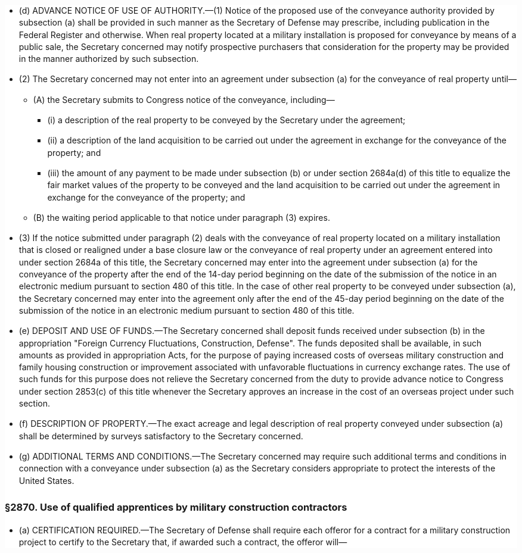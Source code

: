 * (d) ADVANCE NOTICE OF USE OF AUTHORITY.—(1) Notice of the proposed use of the conveyance authority provided by subsection (a) shall be provided in such manner as the Secretary of Defense may prescribe, including publication in the Federal Register and otherwise. When real property located at a military installation is proposed for conveyance by means of a public sale, the Secretary concerned may notify prospective purchasers that consideration for the property may be provided in the manner authorized by such subsection.

* (2) The Secretary concerned may not enter into an agreement under subsection (a) for the conveyance of real property until—

  * (A) the Secretary submits to Congress notice of the conveyance, including—

    * (i) a description of the real property to be conveyed by the Secretary under the agreement;

    * (ii) a description of the land acquisition to be carried out under the agreement in exchange for the conveyance of the property; and

    * (iii) the amount of any payment to be made under subsection (b) or under section 2684a(d) of this title to equalize the fair market values of the property to be conveyed and the land acquisition to be carried out under the agreement in exchange for the conveyance of the property; and


  * (B) the waiting period applicable to that notice under paragraph (3) expires.


* (3) If the notice submitted under paragraph (2) deals with the conveyance of real property located on a military installation that is closed or realigned under a base closure law or the conveyance of real property under an agreement entered into under section 2684a of this title, the Secretary concerned may enter into the agreement under subsection (a) for the conveyance of the property after the end of the 14-day period beginning on the date of the submission of the notice in an electronic medium pursuant to section 480 of this title. In the case of other real property to be conveyed under subsection (a), the Secretary concerned may enter into the agreement only after the end of the 45-day period beginning on the date of the submission of the notice in an electronic medium pursuant to section 480 of this title.

* (e) DEPOSIT AND USE OF FUNDS.—The Secretary concerned shall deposit funds received under subsection (b) in the appropriation "Foreign Currency Fluctuations, Construction, Defense". The funds deposited shall be available, in such amounts as provided in appropriation Acts, for the purpose of paying increased costs of overseas military construction and family housing construction or improvement associated with unfavorable fluctuations in currency exchange rates. The use of such funds for this purpose does not relieve the Secretary concerned from the duty to provide advance notice to Congress under section 2853(c) of this title whenever the Secretary approves an increase in the cost of an overseas project under such section.

* (f) DESCRIPTION OF PROPERTY.—The exact acreage and legal description of real property conveyed under subsection (a) shall be determined by surveys satisfactory to the Secretary concerned.

* (g) ADDITIONAL TERMS AND CONDITIONS.—The Secretary concerned may require such additional terms and conditions in connection with a conveyance under subsection (a) as the Secretary considers appropriate to protect the interests of the United States.

### §2870. Use of qualified apprentices by military construction contractors
* (a) CERTIFICATION REQUIRED.—The Secretary of Defense shall require each offeror for a contract for a military construction project to certify to the Secretary that, if awarded such a contract, the offeror will—
